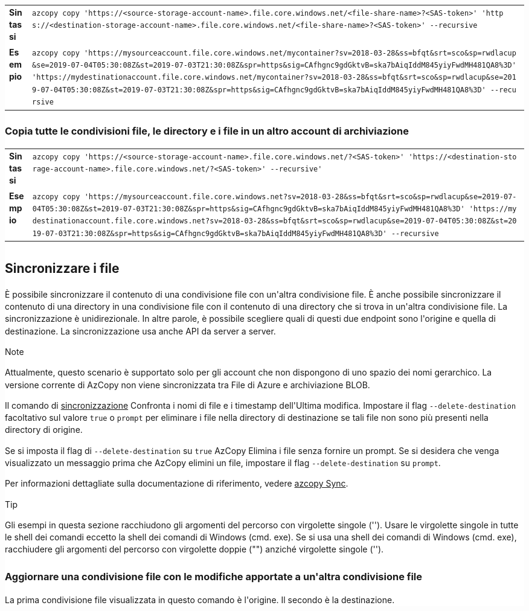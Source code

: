 |    |     |
|--------|-----------|
| **Sintassi** | `azcopy copy 'https://<source-storage-account-name>.file.core.windows.net/<file-share-name>?<SAS-token>' 'https://<destination-storage-account-name>.file.core.windows.net/<file-share-name>?<SAS-token>' --recursive` |
| **Esempio** | `azcopy copy 'https://mysourceaccount.file.core.windows.net/mycontainer?sv=2018-03-28&ss=bfqt&srt=sco&sp=rwdlacup&se=2019-07-04T05:30:08Z&st=2019-07-03T21:30:08Z&spr=https&sig=CAfhgnc9gdGktvB=ska7bAiqIddM845yiyFwdMH481QA8%3D' 'https://mydestinationaccount.file.core.windows.net/mycontainer?sv=2018-03-28&ss=bfqt&srt=sco&sp=rwdlacup&se=2019-07-04T05:30:08Z&st=2019-07-03T21:30:08Z&spr=https&sig=CAfhgnc9gdGktvB=ska7bAiqIddM845yiyFwdMH481QA8%3D' --recursive` |

### <a name="copy-all-file-shares-directories-and-files-to-another-storage-account"></a>Copia tutte le condivisioni file, le directory e i file in un altro account di archiviazione

|    |     |
|--------|-----------|
| **Sintassi** | `azcopy copy 'https://<source-storage-account-name>.file.core.windows.net/?<SAS-token>' 'https://<destination-storage-account-name>.file.core.windows.net/?<SAS-token>' --recursive'` |
| **Esempio** | `azcopy copy 'https://mysourceaccount.file.core.windows.net?sv=2018-03-28&ss=bfqt&srt=sco&sp=rwdlacup&se=2019-07-04T05:30:08Z&st=2019-07-03T21:30:08Z&spr=https&sig=CAfhgnc9gdGktvB=ska7bAiqIddM845yiyFwdMH481QA8%3D' 'https://mydestinationaccount.file.core.windows.net?sv=2018-03-28&ss=bfqt&srt=sco&sp=rwdlacup&se=2019-07-04T05:30:08Z&st=2019-07-03T21:30:08Z&spr=https&sig=CAfhgnc9gdGktvB=ska7bAiqIddM845yiyFwdMH481QA8%3D' --recursive` |

## <a name="synchronize-files"></a>Sincronizzare i file

È possibile sincronizzare il contenuto di una condivisione file con un'altra condivisione file. È anche possibile sincronizzare il contenuto di una directory in una condivisione file con il contenuto di una directory che si trova in un'altra condivisione file. La sincronizzazione è unidirezionale. In altre parole, è possibile scegliere quali di questi due endpoint sono l'origine e quella di destinazione. La sincronizzazione usa anche API da server a server.

> [!NOTE]
> Attualmente, questo scenario è supportato solo per gli account che non dispongono di uno spazio dei nomi gerarchico. La versione corrente di AzCopy non viene sincronizzata tra File di Azure e archiviazione BLOB.

Il comando di [sincronizzazione](storage-ref-azcopy-sync.md) Confronta i nomi di file e i timestamp dell'Ultima modifica. Impostare il flag `--delete-destination` facoltativo sul valore `true` o `prompt` per eliminare i file nella directory di destinazione se tali file non sono più presenti nella directory di origine.

Se si imposta il flag di `--delete-destination` su `true` AzCopy Elimina i file senza fornire un prompt. Se si desidera che venga visualizzato un messaggio prima che AzCopy elimini un file, impostare il flag `--delete-destination` su `prompt`.

Per informazioni dettagliate sulla documentazione di riferimento, vedere [azcopy Sync](storage-ref-azcopy-sync.md).

> [!TIP]
> Gli esempi in questa sezione racchiudono gli argomenti del percorso con virgolette singole (''). Usare le virgolette singole in tutte le shell dei comandi eccetto la shell dei comandi di Windows (cmd. exe). Se si usa una shell dei comandi di Windows (cmd. exe), racchiudere gli argomenti del percorso con virgolette doppie ("") anziché virgolette singole ('').

### <a name="update-a-file-share-with-changes-to-another-file-share"></a>Aggiornare una condivisione file con le modifiche apportate a un'altra condivisione file

La prima condivisione file visualizzata in questo comando è l'origine. Il secondo è la destinazione.
